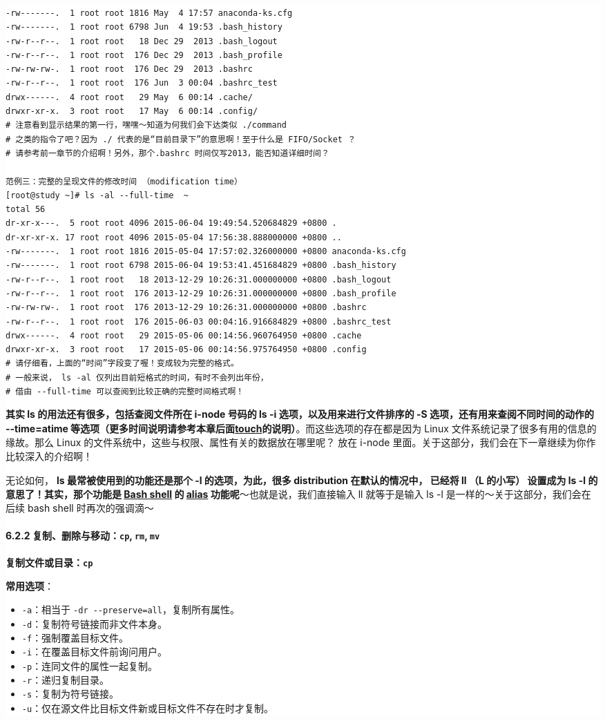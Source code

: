 ```
-rw-------.  1 root root 1816 May  4 17:57 anaconda-ks.cfg
-rw-------.  1 root root 6798 Jun  4 19:53 .bash_history
-rw-r--r--.  1 root root   18 Dec 29  2013 .bash_logout
-rw-r--r--.  1 root root  176 Dec 29  2013 .bash_profile
-rw-rw-rw-.  1 root root  176 Dec 29  2013 .bashrc
-rw-r--r--.  1 root root  176 Jun  3 00:04 .bashrc_test
drwx------.  4 root root   29 May  6 00:14 .cache/
drwxr-xr-x.  3 root root   17 May  6 00:14 .config/
# 注意看到显示结果的第一行，嘿嘿～知道为何我们会下达类似 ./command
# 之类的指令了吧？因为 ./ 代表的是“目前目录下”的意思啊！至于什么是 FIFO/Socket ？
# 请参考前一章节的介绍啊！另外，那个.bashrc 时间仅写2013，能否知道详细时间？

范例三：完整的呈现文件的修改时间 （modification time）
[root@study ~]# ls -al --full-time  ~
total 56
dr-xr-x---.  5 root root 4096 2015-06-04 19:49:54.520684829 +0800 .
dr-xr-xr-x. 17 root root 4096 2015-05-04 17:56:38.888000000 +0800 ..
-rw-------.  1 root root 1816 2015-05-04 17:57:02.326000000 +0800 anaconda-ks.cfg
-rw-------.  1 root root 6798 2015-06-04 19:53:41.451684829 +0800 .bash_history
-rw-r--r--.  1 root root   18 2013-12-29 10:26:31.000000000 +0800 .bash_logout
-rw-r--r--.  1 root root  176 2013-12-29 10:26:31.000000000 +0800 .bash_profile
-rw-rw-rw-.  1 root root  176 2013-12-29 10:26:31.000000000 +0800 .bashrc
-rw-r--r--.  1 root root  176 2015-06-03 00:04:16.916684829 +0800 .bashrc_test
drwx------.  4 root root   29 2015-05-06 00:14:56.960764950 +0800 .cache
drwxr-xr-x.  3 root root   17 2015-05-06 00:14:56.975764950 +0800 .config
# 请仔细看，上面的“时间”字段变了喔！变成较为完整的格式。
# 一般来说， ls -al 仅列出目前短格式的时间，有时不会列出年份，
# 借由 --full-time 可以查阅到比较正确的完整时间格式啊！
```

**其实 ls 的用法还有很多，包括查阅文件所在 i-node 号码的 ls -i 选项，以及用来进行文件排序的 -S 选项，还有用来查阅不同时间的动作的 --time=atime 等选项（更多时间说明请参考本章后面[touch](https://wizardforcel.gitbooks.io/vbird-linux-basic-4e/Text/index.html#touch)的说明）**。而这些选项的存在都是因为 Linux 文件系统记录了很多有用的信息的缘故。那么 Linux 的文件系统中，这些与权限、属性有关的数据放在哪里呢？ 放在 i-node 里面。关于这部分，我们会在下一章继续为你作比较深入的介绍啊！

无论如何， **ls 最常被使用到的功能还是那个 -l 的选项，为此，很多 distribution 在默认的情况中， 已经将 ll （L 的小写） 设置成为 ls -l 的意思了！其实，那个功能是 [Bash shell](https://wizardforcel.gitbooks.io/vbird-linux-basic-4e/Text/index.html) 的 [alias](https://wizardforcel.gitbooks.io/vbird-linux-basic-4e/Text/index.html#alias) 功能呢**～也就是说，我们直接输入 ll 就等于是输入 ls -l 是一样的～关于这部分，我们会在后续 bash shell 时再次的强调滴～





#### 6.2.2 复制、删除与移动：`cp`, `rm`, `mv`

**复制文件或目录：`cp`**

**常用选项**：

- `-a`：相当于 `-dr --preserve=all`，复制所有属性。
- `-d`：复制符号链接而非文件本身。
- `-f`：强制覆盖目标文件。
- `-i`：在覆盖目标文件前询问用户。
- `-p`：连同文件的属性一起复制。
- `-r`：递归复制目录。
- `-s`：复制为符号链接。
- `-u`：仅在源文件比目标文件新或目标文件不存在时才复制。
